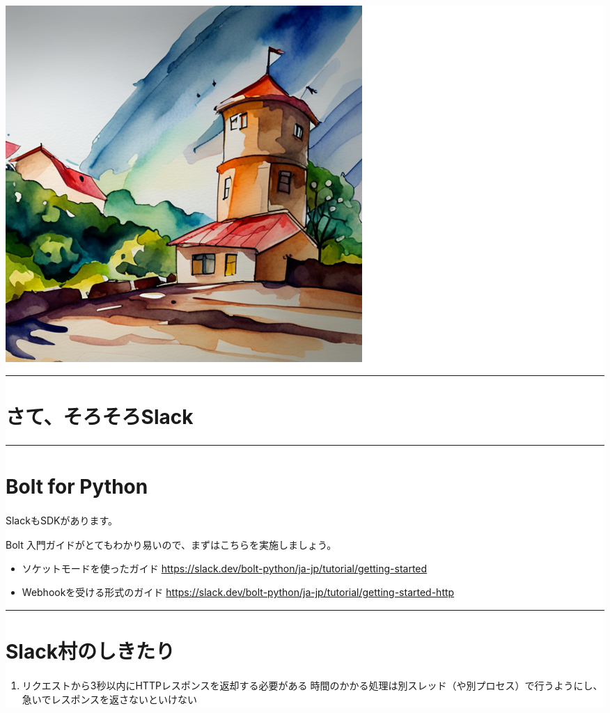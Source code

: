 
![bg 50%](sdxl_2.png)

---

# さて、そろそろSlack

---
# Bolt for Python

SlackもSDKがあります。

Bolt 入門ガイドがとてもわかり易いので、まずはこちらを実施しましょう。

* ソケットモードを使ったガイド
https://slack.dev/bolt-python/ja-jp/tutorial/getting-started

* Webhookを受ける形式のガイド
https://slack.dev/bolt-python/ja-jp/tutorial/getting-started-http

---
# Slack村のしきたり

1. リクエストから3秒以内にHTTPレスポンスを返却する必要がある
時間のかかる処理は別スレッド（や別プロセス）で行うようにし、急いでレスポンスを返さないといけない
